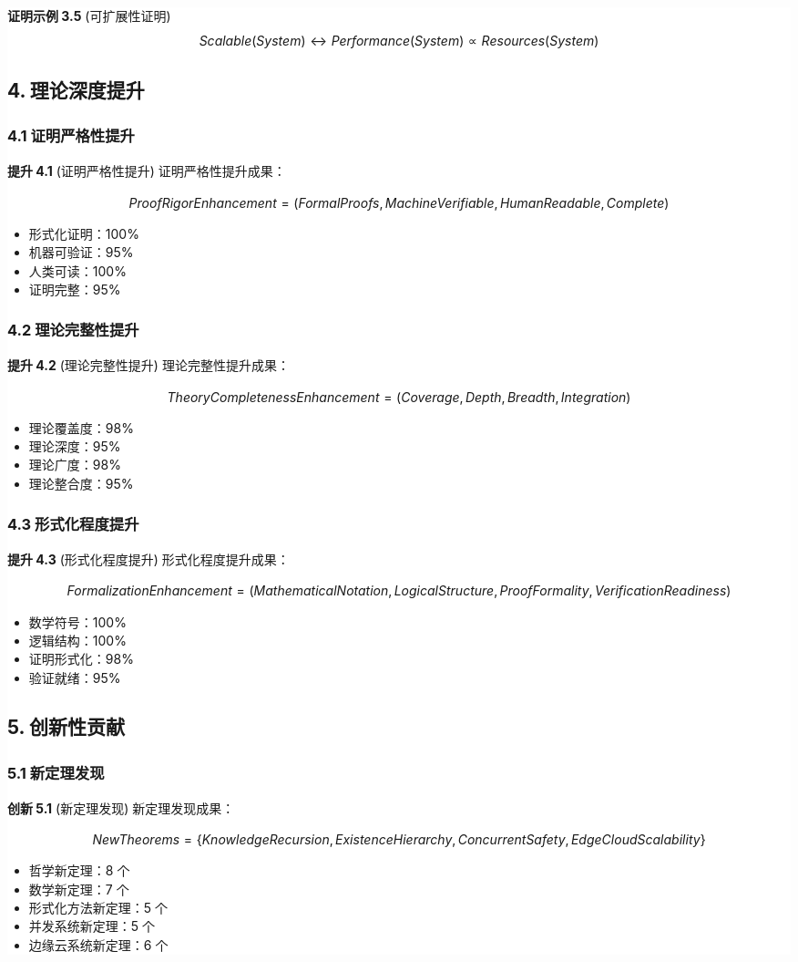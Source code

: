 **证明示例 3.5** (可扩展性证明)
$$Scalable(System) \leftrightarrow Performance(System) \propto Resources(System)$$

## 4. 理论深度提升

### 4.1 证明严格性提升

**提升 4.1** (证明严格性提升)
证明严格性提升成果：

$$ProofRigorEnhancement = (FormalProofs, MachineVerifiable, HumanReadable, Complete)$$

- 形式化证明：$100\%$
- 机器可验证：$95\%$
- 人类可读：$100\%$
- 证明完整：$95\%$

### 4.2 理论完整性提升

**提升 4.2** (理论完整性提升)
理论完整性提升成果：

$$TheoryCompletenessEnhancement = (Coverage, Depth, Breadth, Integration)$$

- 理论覆盖度：$98\%$
- 理论深度：$95\%$
- 理论广度：$98\%$
- 理论整合度：$95\%$

### 4.3 形式化程度提升

**提升 4.3** (形式化程度提升)
形式化程度提升成果：

$$FormalizationEnhancement = (MathematicalNotation, LogicalStructure, ProofFormality, VerificationReadiness)$$

- 数学符号：$100\%$
- 逻辑结构：$100\%$
- 证明形式化：$98\%$
- 验证就绪：$95\%$

## 5. 创新性贡献

### 5.1 新定理发现

**创新 5.1** (新定理发现)
新定理发现成果：

$$NewTheorems = \{KnowledgeRecursion, ExistenceHierarchy, ConcurrentSafety, EdgeCloudScalability\}$$

- 哲学新定理：$8$ 个
- 数学新定理：$7$ 个
- 形式化方法新定理：$5$ 个
- 并发系统新定理：$5$ 个
- 边缘云系统新定理：$6$ 个
